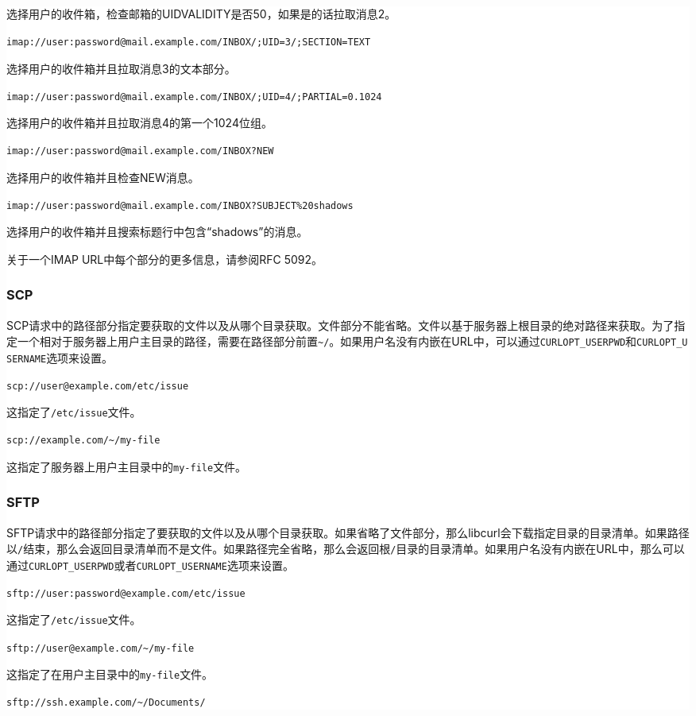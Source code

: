 选择用户的收件箱，检查邮箱的UIDVALIDITY是否50，如果是的话拉取消息2。

```
imap://user:password@mail.example.com/INBOX/;UID=3/;SECTION=TEXT
```

选择用户的收件箱并且拉取消息3的文本部分。

```
imap://user:password@mail.example.com/INBOX/;UID=4/;PARTIAL=0.1024
```

选择用户的收件箱并且拉取消息4的第一个1024位组。

```
imap://user:password@mail.example.com/INBOX?NEW
```

选择用户的收件箱并且检查NEW消息。

```
imap://user:password@mail.example.com/INBOX?SUBJECT%20shadows
```

选择用户的收件箱并且搜索标题行中包含“shadows”的消息。

关于一个IMAP URL中每个部分的更多信息，请参阅RFC 5092。

### SCP

SCP请求中的路径部分指定要获取的文件以及从哪个目录获取。文件部分不能省略。文件以基于服务器上根目录的绝对路径来获取。为了指定一个相对于服务器上用户主目录的路径，需要在路径部分前置`~/`。如果用户名没有内嵌在URL中，可以通过`CURLOPT_USERPWD`和`CURLOPT_USERNAME`选项来设置。

```
scp://user@example.com/etc/issue
```

这指定了`/etc/issue`文件。

```
scp://example.com/~/my-file
```

这指定了服务器上用户主目录中的`my-file`文件。

### SFTP

SFTP请求中的路径部分指定了要获取的文件以及从哪个目录获取。如果省略了文件部分，那么libcurl会下载指定目录的目录清单。如果路径以`/`结束，那么会返回目录清单而不是文件。如果路径完全省略，那么会返回根`/`目录的目录清单。如果用户名没有内嵌在URL中，那么可以通过`CURLOPT_USERPWD`或者`CURLOPT_USERNAME`选项来设置。

```
sftp://user:password@example.com/etc/issue
```

这指定了`/etc/issue`文件。

```
sftp://user@example.com/~/my-file
```

这指定了在用户主目录中的`my-file`文件。

```
sftp://ssh.example.com/~/Documents/
```
